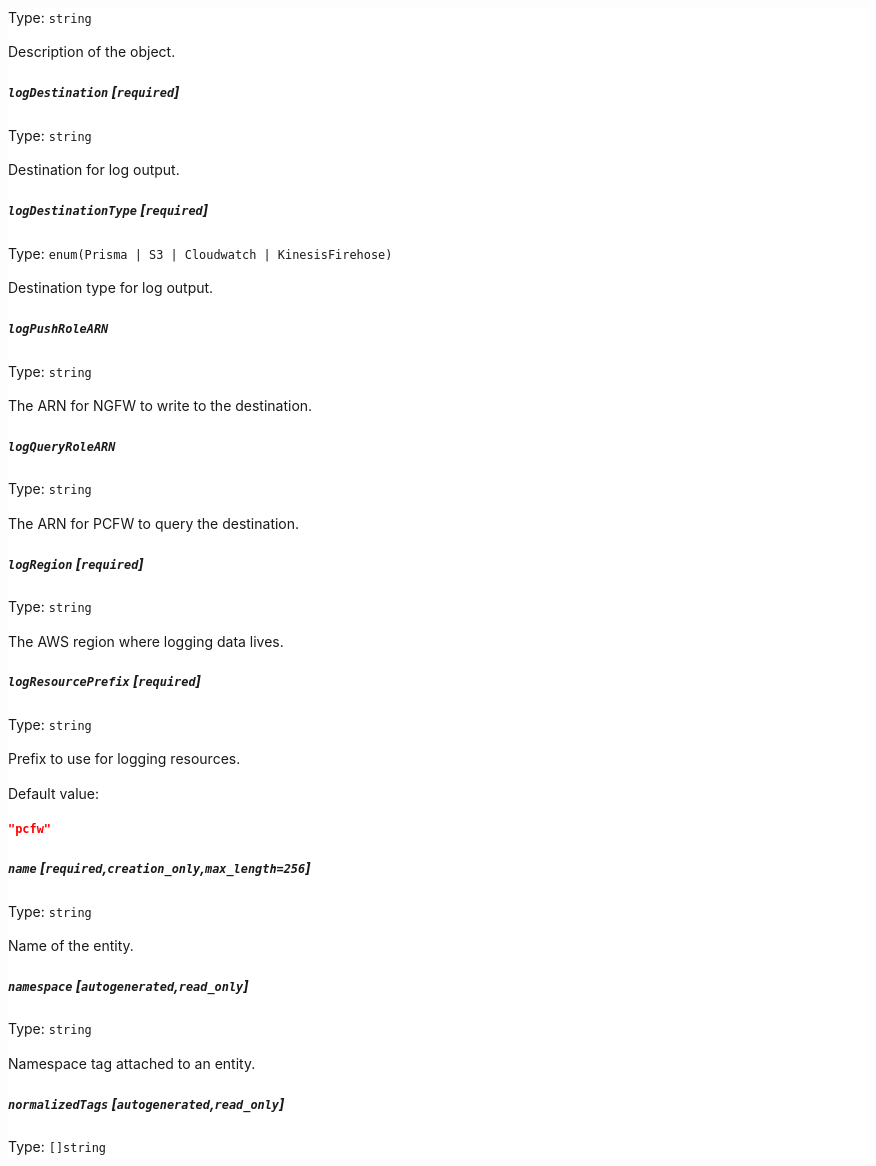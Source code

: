 Type: `string`

Description of the object.

##### `logDestination` [`required`]

Type: `string`

Destination for log output.

##### `logDestinationType` [`required`]

Type: `enum(Prisma | S3 | Cloudwatch | KinesisFirehose)`

Destination type for log output.

##### `logPushRoleARN`

Type: `string`

The ARN for NGFW to write to the destination.

##### `logQueryRoleARN`

Type: `string`

The ARN for PCFW to query the destination.

##### `logRegion` [`required`]

Type: `string`

The AWS region where logging data lives.

##### `logResourcePrefix` [`required`]

Type: `string`

Prefix to use for logging resources.

Default value:

```json
"pcfw"
```

##### `name` [`required`,`creation_only`,`max_length=256`]

Type: `string`

Name of the entity.

##### `namespace` [`autogenerated`,`read_only`]

Type: `string`

Namespace tag attached to an entity.

##### `normalizedTags` [`autogenerated`,`read_only`]

Type: `[]string`
